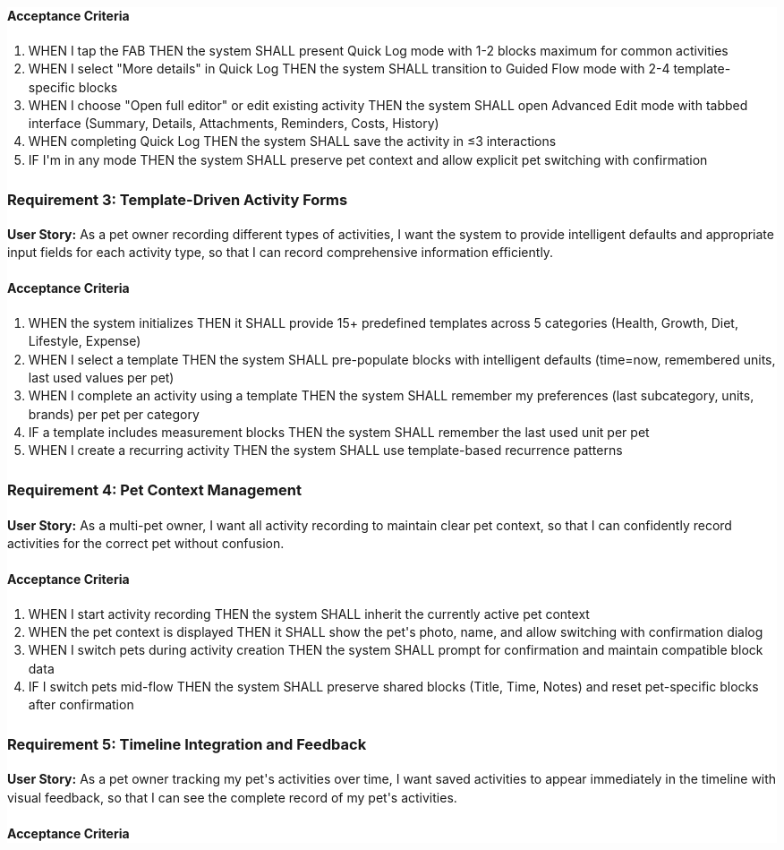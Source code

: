 #### Acceptance Criteria

1. WHEN I tap the FAB THEN the system SHALL present Quick Log mode with 1-2 blocks maximum for common activities
2. WHEN I select "More details" in Quick Log THEN the system SHALL transition to Guided Flow mode with 2-4 template-specific blocks
3. WHEN I choose "Open full editor" or edit existing activity THEN the system SHALL open Advanced Edit mode with tabbed interface (Summary, Details, Attachments, Reminders, Costs, History)
4. WHEN completing Quick Log THEN the system SHALL save the activity in ≤3 interactions
5. IF I'm in any mode THEN the system SHALL preserve pet context and allow explicit pet switching with confirmation

### Requirement 3: Template-Driven Activity Forms

**User Story:** As a pet owner recording different types of activities, I want the system to provide intelligent defaults and appropriate input fields for each activity type, so that I can record comprehensive information efficiently.

#### Acceptance Criteria

1. WHEN the system initializes THEN it SHALL provide 15+ predefined templates across 5 categories (Health, Growth, Diet, Lifestyle, Expense)
2. WHEN I select a template THEN the system SHALL pre-populate blocks with intelligent defaults (time=now, remembered units, last used values per pet)
3. WHEN I complete an activity using a template THEN the system SHALL remember my preferences (last subcategory, units, brands) per pet per category
4. IF a template includes measurement blocks THEN the system SHALL remember the last used unit per pet
5. WHEN I create a recurring activity THEN the system SHALL use template-based recurrence patterns

### Requirement 4: Pet Context Management

**User Story:** As a multi-pet owner, I want all activity recording to maintain clear pet context, so that I can confidently record activities for the correct pet without confusion.

#### Acceptance Criteria

1. WHEN I start activity recording THEN the system SHALL inherit the currently active pet context
2. WHEN the pet context is displayed THEN it SHALL show the pet's photo, name, and allow switching with confirmation dialog
3. WHEN I switch pets during activity creation THEN the system SHALL prompt for confirmation and maintain compatible block data
4. IF I switch pets mid-flow THEN the system SHALL preserve shared blocks (Title, Time, Notes) and reset pet-specific blocks after confirmation

### Requirement 5: Timeline Integration and Feedback

**User Story:** As a pet owner tracking my pet's activities over time, I want saved activities to appear immediately in the timeline with visual feedback, so that I can see the complete record of my pet's activities.

#### Acceptance Criteria
